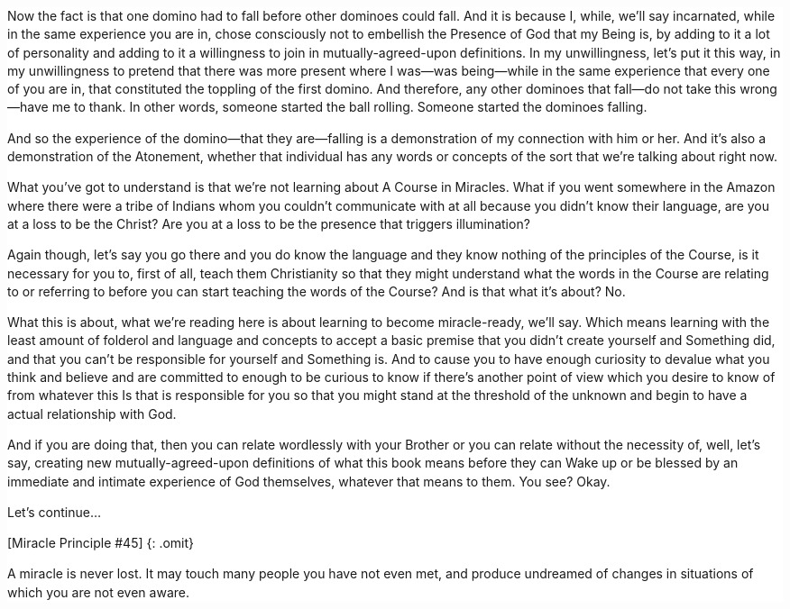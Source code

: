 Now the fact is that one domino had to fall before other dominoes could fall.
And it is because I, while, we’ll say incarnated, while in the same experience
you are in, chose consciously not to embellish the Presence of God that my
Being is, by adding to it a lot of personality and adding to it a willingness
to join in mutually-agreed-upon definitions. In my unwillingness, let’s put it
this way, in my unwillingness to pretend that there was more present where
I was—was being—while in the same experience that every one of you are in, that
constituted the toppling of the first domino. And therefore, any other
dominoes that fall—do not take this wrong—have me to thank. In other words,
someone started the ball rolling. Someone started the dominoes falling.

And so the experience of the domino—that they are—falling is a demonstration of
my connection with him or her. And it’s also a demonstration of the Atonement,
whether that individual has any words or concepts of the sort that we’re
talking about right now.

What you’ve got to understand is that we’re not learning about A Course in
Miracles. What if you went somewhere in the Amazon where there were a tribe of
Indians whom you couldn’t communicate with at all because you didn’t know their
language, are you at a loss to be the Christ? Are you at a loss to be the
presence that triggers illumination?

Again though, let’s say you go there and you do know the language and they know
nothing of the principles of the Course, is it necessary for you to, first of
all, teach them Christianity so that they might understand what the words in
the Course are relating to or referring to before you can start teaching the
words of the Course? And is that what it’s about? No.

What this is about, what we’re reading here is about learning to become
miracle-ready, we’ll say. Which means learning with the least amount of
folderol and language and concepts to accept a basic premise that you didn’t
create yourself and Something did, and that you can’t be responsible for
yourself and Something is. And to cause you to have enough curiosity to
devalue what you think and believe and are committed to enough to be curious to
know if there’s another point of view which you desire to know of from whatever
this Is that is responsible for you so that you might stand at the threshold of
the unknown and begin to have a actual relationship with God.

And if you are doing that, then you can relate wordlessly with your Brother or
you can relate without the necessity of, well, let’s say, creating new
mutually-agreed-upon definitions of what this book means before they can Wake
up or be blessed by an immediate and intimate experience of God themselves,
whatever that means to them. You see? Okay.

Let’s continue&hellip;

<div markdown="1" class="well book">
[Miracle Principle #45]
{: .omit}

A miracle is never lost. It may touch many people you have not
even met, and produce undreamed of changes in situations of which you are not
even aware.
</div>


[^1]: ACIM 2nd Edition: T1.I Principles of Miracles, Principle 42